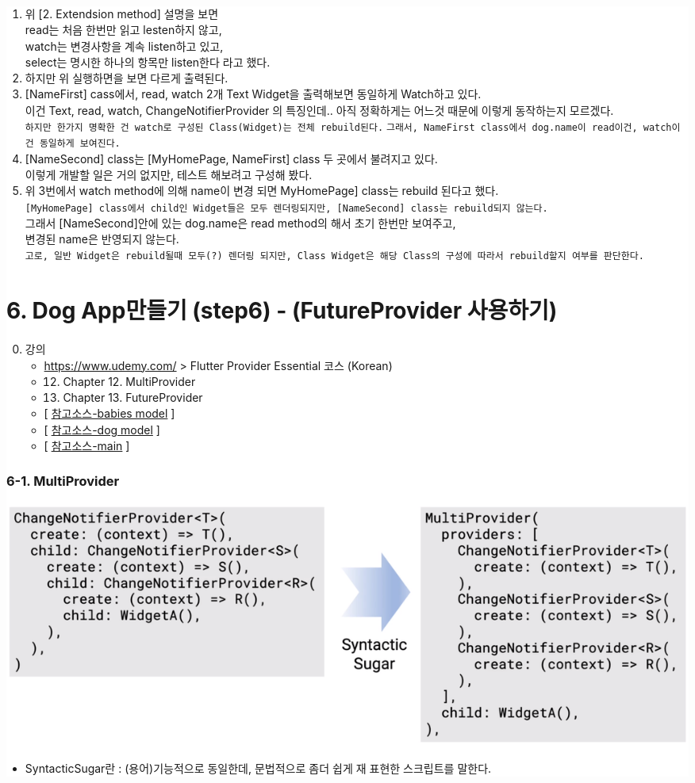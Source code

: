  1. 위 [2. Extendsion method] 설명을 보면    
    read는 처음 한번만 읽고 lesten하지 않고,   
    watch는 변경사항을 계속 listen하고 있고,     
    select는 명시한 하나의 항목만 listen한다 라고 했다.
 2. 하지만 위 실행하면을 보면 다르게 출력된다.
 3. [NameFirst] cass에서, read, watch 2개 Text Widget을 출력해보면 동일하게 Watch하고 있다.    
    이건 Text, read, watch, ChangeNotifierProvider 의 특징인데.. 아직 정확하게는 어느것 때문에 이렇게 동작하는지 모르겠다.   
    `하지만 한가지 명확한 건 watch로 구성된 Class(Widget)는 전체 rebuild된다.`
    `그래서, NameFirst class에서 dog.name이 read이건, watch이건 동일하게 보여진다.`
 4. [NameSecond] class는 [MyHomePage, NameFirst] class 두 곳에서 불려지고 있다.    
    이렇게 개발할 일은 거의 없지만, 테스트 해보려고 구성해 봤다.   
 5. 위 3번에서 watch method에 의해 name이 변경 되면 MyHomePage] class는 rebuild 된다고 했다.    
    `[MyHomePage] class에서 child인 Widget들은 모두 렌더링되지만, [NameSecond] class는 rebuild되지 않는다.`   
    그래서 [NameSecond]안에 있는 dog.name은 read method의 해서 초기 한번만 보여주고,    
    변경된 name은 반영되지 않는다.   
    `고로, 일반 Widget은 rebuild될때 모두(?) 렌더링 되지만, Class Widget은 해당 Class의 구성에 따라서 rebuild할지 여부를 판단한다.`
   
   
   
   
   
   
   
# 6. Dog App만들기 (step6) - (FutureProvider 사용하기)
 0. 강의
    - https://www.udemy.com/ > Flutter Provider Essential 코스 (Korean)  
    - 12. Chapter 12. MultiProvider
    - 13. Chapter 13. FutureProvider
    - [ [참고소스-babies model](./lib/step6_FutureProvider/models/babies.dart) ]
    - [ [참고소스-dog model](./lib/step6_FutureProvider/models/dog.dart) ]
    - [ [참고소스-main](./lib/step6_FutureProvider/dog_app_step6.dart) ]


### 6-1. MultiProvider
 <img src="./README_images/provider_pattern_step6_MultiProvider_100.png">

 - SyntacticSugar란 : (용어)기능적으로 동일한데, 문법적으로 좀더 쉽게 재 표현한 스크립트를 말한다.
